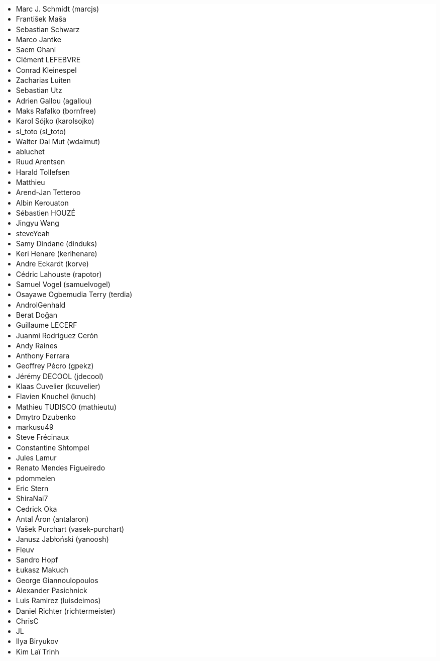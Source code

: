  - Marc J. Schmidt (marcjs)
 - František Maša
 - Sebastian Schwarz
 - Marco Jantke
 - Saem Ghani
 - Clément LEFEBVRE
 - Conrad Kleinespel
 - Zacharias Luiten
 - Sebastian Utz
 - Adrien Gallou (agallou)
 - Maks Rafalko (bornfree)
 - Karol Sójko (karolsojko)
 - sl_toto (sl_toto)
 - Walter Dal Mut (wdalmut)
 - abluchet
 - Ruud Arentsen
 - Harald Tollefsen
 - Matthieu
 - Arend-Jan Tetteroo
 - Albin Kerouaton
 - Sébastien HOUZÉ
 - Jingyu Wang
 - steveYeah
 - Samy Dindane (dinduks)
 - Keri Henare (kerihenare)
 - Andre Eckardt (korve)
 - Cédric Lahouste (rapotor)
 - Samuel Vogel (samuelvogel)
 - Osayawe Ogbemudia Terry (terdia)
 - AndrolGenhald
 - Berat Doğan
 - Guillaume LECERF
 - Juanmi Rodriguez Cerón
 - Andy Raines
 - Anthony Ferrara
 - Geoffrey Pécro (gpekz)
 - Jérémy DECOOL (jdecool)
 - Klaas Cuvelier (kcuvelier)
 - Flavien Knuchel (knuch)
 - Mathieu TUDISCO (mathieutu)
 - Dmytro Dzubenko
 - markusu49
 - Steve Frécinaux
 - Constantine Shtompel
 - Jules Lamur
 - Renato Mendes Figueiredo
 - pdommelen
 - Eric Stern
 - ShiraNai7
 - Cedrick Oka
 - Antal Áron (antalaron)
 - Vašek Purchart (vasek-purchart)
 - Janusz Jabłoński (yanoosh)
 - Fleuv
 - Sandro Hopf
 - Łukasz Makuch
 - George Giannoulopoulos
 - Alexander Pasichnick
 - Luis Ramirez (luisdeimos)
 - Daniel Richter (richtermeister)
 - ChrisC
 - JL
 - Ilya Biryukov
 - Kim Laï Trinh
